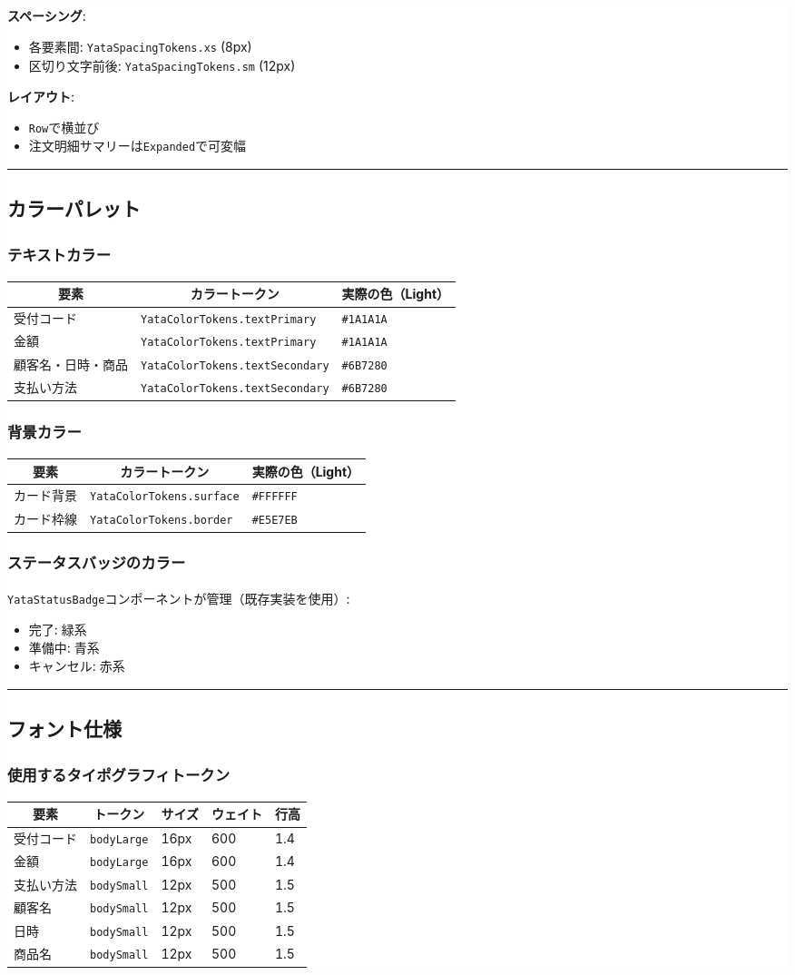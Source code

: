 **スペーシング**:
- 各要素間: `YataSpacingTokens.xs` (8px)
- 区切り文字前後: `YataSpacingTokens.sm` (12px)

**レイアウト**:
- `Row`で横並び
- 注文明細サマリーは`Expanded`で可変幅

---

## カラーパレット

### テキストカラー

| 要素 | カラートークン | 実際の色（Light） |
|------|----------------|-------------------|
| 受付コード | `YataColorTokens.textPrimary` | `#1A1A1A` |
| 金額 | `YataColorTokens.textPrimary` | `#1A1A1A` |
| 顧客名・日時・商品 | `YataColorTokens.textSecondary` | `#6B7280` |
| 支払い方法 | `YataColorTokens.textSecondary` | `#6B7280` |

### 背景カラー

| 要素 | カラートークン | 実際の色（Light） |
|------|----------------|-------------------|
| カード背景 | `YataColorTokens.surface` | `#FFFFFF` |
| カード枠線 | `YataColorTokens.border` | `#E5E7EB` |

### ステータスバッジのカラー

`YataStatusBadge`コンポーネントが管理（既存実装を使用）:

- 完了: 緑系
- 準備中: 青系
- キャンセル: 赤系

---

## フォント仕様

### 使用するタイポグラフィトークン

| 要素 | トークン | サイズ | ウェイト | 行高 |
|------|----------|--------|----------|------|
| 受付コード | `bodyLarge` | 16px | 600 | 1.4 |
| 金額 | `bodyLarge` | 16px | 600 | 1.4 |
| 支払い方法 | `bodySmall` | 12px | 500 | 1.5 |
| 顧客名 | `bodySmall` | 12px | 500 | 1.5 |
| 日時 | `bodySmall` | 12px | 500 | 1.5 |
| 商品名 | `bodySmall` | 12px | 500 | 1.5 |
